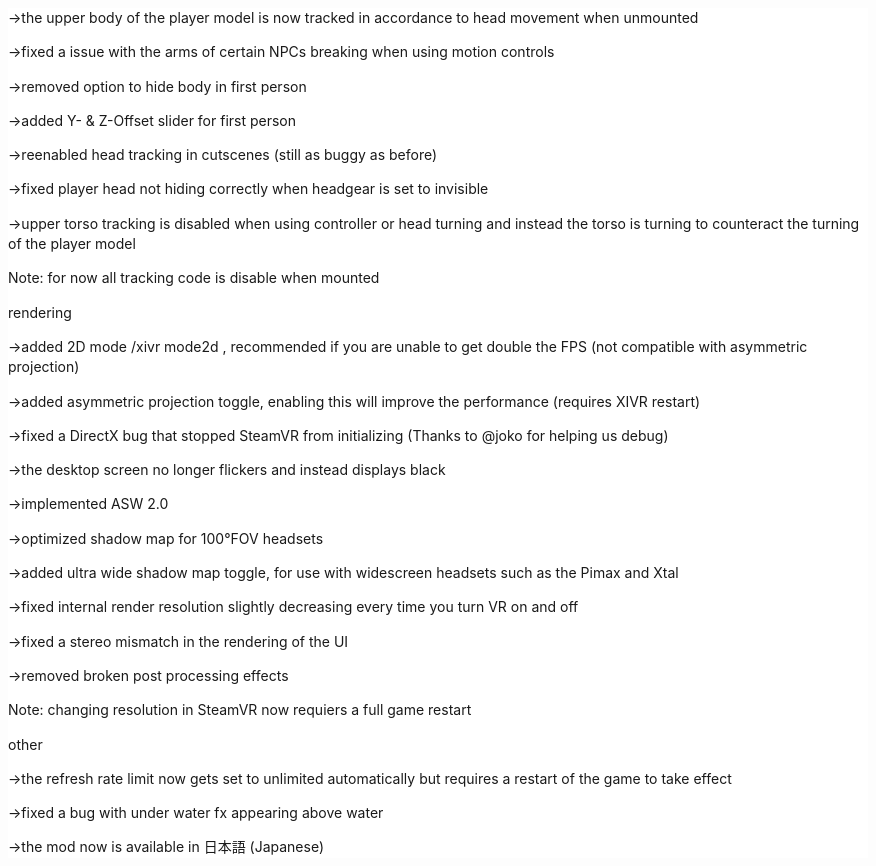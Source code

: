 →the upper body of the player model is now tracked in accordance to head movement when unmounted

→fixed a issue with the arms of certain NPCs breaking when using motion controls

→removed option to hide body in first person

→added Y- & Z-Offset slider for first person

→reenabled head tracking in cutscenes (still as buggy as before)

→fixed player head not hiding correctly when headgear is set to invisible

→upper torso tracking is disabled when using controller or head turning and instead the torso is turning to counteract the turning of the player model

Note: for now all tracking code is disable when mounted



rendering

→added 2D mode /xivr mode2d , recommended if you are unable to get double the FPS (not compatible with asymmetric projection)

→added asymmetric projection toggle, enabling this will improve the performance (requires XIVR restart)

→fixed a DirectX bug that stopped SteamVR from initializing (Thanks to @joko for helping us debug)

→the desktop screen no longer flickers and instead displays black

→implemented ASW 2.0

→optimized shadow map for 100°FOV headsets

→added ultra wide shadow map toggle, for use with widescreen headsets such as the Pimax and Xtal

→fixed internal render resolution slightly decreasing every time you turn VR on and off

→fixed a stereo mismatch in the rendering of the UI

→removed broken post processing effects

Note: changing resolution in SteamVR now requiers a full game restart



other

→the refresh rate limit now gets set to unlimited automatically but requires a restart of the game to take effect

→fixed a bug with under water fx appearing above water

→the mod now is available in 日本語 (Japanese)
